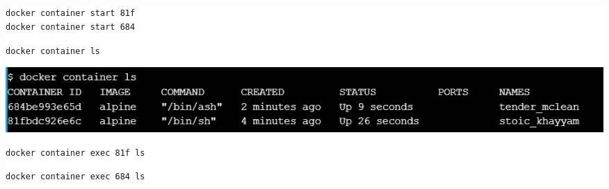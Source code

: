 ```bash
docker container start 81f
docker container start 684
```

```bash
docker container ls
```

![alt text](image-12.png)

```bash
docker container exec 81f ls
```

```bash
docker container exec 684 ls
```
